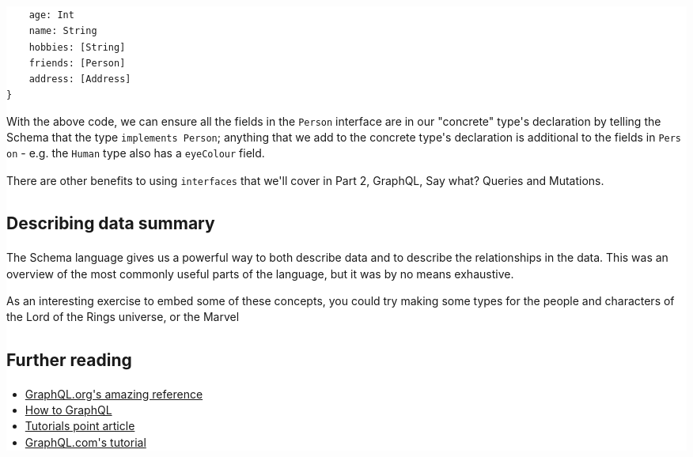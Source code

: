 ```gql
    age: Int
    name: String
    hobbies: [String]
    friends: [Person]
    address: [Address]
}
```

With the above code, we can ensure all the fields in the `Person` interface are in our "concrete" type's declaration by telling the Schema that the type `implements Person`; anything that we add to the concrete type's declaration is additional to the fields in `Person` - e.g. the `Human` type also has a `eyeColour` field.

There are other benefits to using `interfaces` that we'll cover in Part 2, GraphQL, Say what? Queries and Mutations.

## Describing data summary

The Schema language gives us a powerful way to both describe data and to describe the relationships in the data. This was an overview of the most commonly useful parts of the language, but it was by no means exhaustive.

As an interesting exercise to embed some of these concepts, you could try making some types for the people and characters of the Lord of the Rings universe, or the Marvel

## Further reading

-   [GraphQL.org's amazing reference](https://graphql.org/learn/)
-   [How to GraphQL](https://www.howtographql.com/)
-   [Tutorials point article](https://www.tutorialspoint.com/graphql/graphql_introduction.htm)
-   [GraphQL.com's tutorial](https://www.graphql.com/tutorials/)
